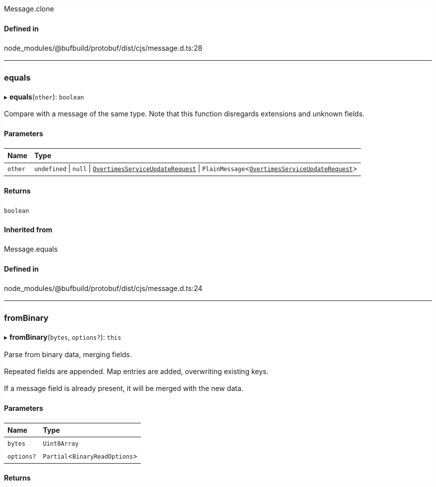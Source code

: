 Message.clone

#### Defined in

node_modules/@bufbuild/protobuf/dist/cjs/message.d.ts:28

___

### equals

▸ **equals**(`other`): `boolean`

Compare with a message of the same type.
Note that this function disregards extensions and unknown fields.

#### Parameters

| Name | Type |
| :------ | :------ |
| `other` | `undefined` \| ``null`` \| [`OvertimesServiceUpdateRequest`](OvertimesServiceUpdateRequest.md) \| `PlainMessage`\<[`OvertimesServiceUpdateRequest`](OvertimesServiceUpdateRequest.md)\> |

#### Returns

`boolean`

#### Inherited from

Message.equals

#### Defined in

node_modules/@bufbuild/protobuf/dist/cjs/message.d.ts:24

___

### fromBinary

▸ **fromBinary**(`bytes`, `options?`): `this`

Parse from binary data, merging fields.

Repeated fields are appended. Map entries are added, overwriting
existing keys.

If a message field is already present, it will be merged with the
new data.

#### Parameters

| Name | Type |
| :------ | :------ |
| `bytes` | `Uint8Array` |
| `options?` | `Partial`\<`BinaryReadOptions`\> |

#### Returns
